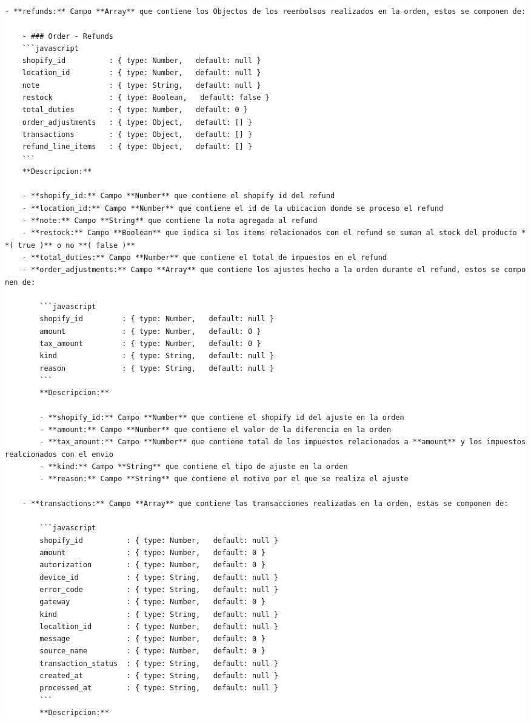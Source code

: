 
    - **refunds:** Campo **Array** que contiene los Objectos de los reembolsos realizados en la orden, estos se componen de:
        
        - ### Order - Refunds
        ```javascript
        shopify_id          : { type: Number,   default: null }
        location_id         : { type: Number,   default: null }
        note                : { type: String,   default: null }
        restock             : { type: Boolean,   default: false }
        total_duties        : { type: Number,   default: 0 }
        order_adjustments   : { type: Object,   default: [] } 
        transactions        : { type: Object,   default: [] } 
        refund_line_items   : { type: Object,   default: [] } 
        ```
        **Descripcion:**

        - **shopify_id:** Campo **Number** que contiene el shopify id del refund
        - **location_id:** Campo **Number** que contiene el id de la ubicacion donde se proceso el refund
        - **note:** Campo **String** que contiene la nota agregada al refund
        - **restock:** Campo **Boolean** que indica si los items relacionados con el refund se suman al stock del producto **( true )** o no **( false )**
        - **total_duties:** Campo **Number** que contiene el total de impuestos en el refund
        - **order_adjustments:** Campo **Array** que contiene los ajustes hecho a la orden durante el refund, estos se componen de:
            
            ```javascript
            shopify_id         : { type: Number,   default: null }
            amount             : { type: Number,   default: 0 }
            tax_amount         : { type: Number,   default: 0 }
            kind               : { type: String,   default: null }
            reason             : { type: String,   default: null }
            ```
            **Descripcion:**

            - **shopify_id:** Campo **Number** que contiene el shopify id del ajuste en la orden
            - **amount:** Campo **Number** que contiene el valor de la diferencia en la orden
            - **tax_amount:** Campo **Number** que contiene total de los impuestos relacionados a **amount** y los impuestos realcionados con el envio
            - **kind:** Campo **String** que contiene el tipo de ajuste en la orden
            - **reason:** Campo **String** que contiene el motivo por el que se realiza el ajuste

        - **transactions:** Campo **Array** que contiene las transacciones realizadas en la orden, estas se componen de:
            
            ```javascript
            shopify_id          : { type: Number,   default: null }
            amount              : { type: Number,   default: 0 }
            autorization        : { type: Number,   default: 0 }
            device_id           : { type: String,   default: null }
            error_code          : { type: String,   default: null }
            gateway             : { type: Number,   default: 0 }
            kind                : { type: String,   default: null }
            localtion_id        : { type: Number,   default: null }
            message             : { type: Number,   default: 0 }
            source_name         : { type: Number,   default: 0 }
            transaction_status  : { type: String,   default: null }
            created_at          : { type: String,   default: null }
            processed_at        : { type: String,   default: null }
            ```
            **Descripcion:**
